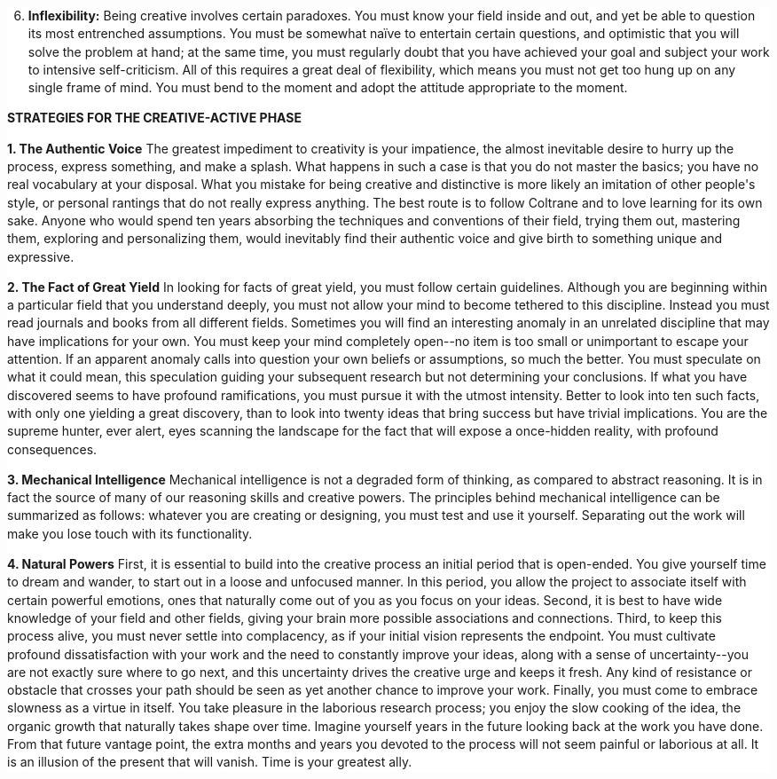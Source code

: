 
	
  6. **Inflexibility:** Being creative involves certain paradoxes. You must know your field inside and out, and yet be able to question its most entrenched assumptions. You must be somewhat naïve to entertain certain questions, and optimistic that you will solve the problem at hand; at the same time, you must regularly doubt that you have achieved your goal and subject your work to intensive self-criticism. All of this requires a great deal of flexibility, which means you must not get too hung up on any single frame of mind. You must bend to the moment and adopt the attitude appropriate to the moment.



**STRATEGIES FOR THE CREATIVE-ACTIVE PHASE**

**1. The Authentic Voice**
The greatest impediment to creativity is your impatience, the almost inevitable desire to hurry up the process, express something, and make a splash. What happens in such a case is that you do not master the basics; you have no real vocabulary at your disposal. What you mistake for being creative and distinctive is more likely an imitation of other people's style, or personal rantings that do not really express anything. The best route is to follow Coltrane and to love learning for its own sake. Anyone who would spend ten years absorbing the techniques and conventions of their field, trying them out, mastering them, exploring and personalizing them, would inevitably find their authentic voice and give birth to something unique and expressive.
 
**2. The Fact of Great Yield**
In looking for facts of great yield, you must follow certain guidelines. Although you are beginning within a particular field that you understand deeply, you must not allow your mind to become tethered to this discipline. Instead you must read journals and books from all different fields. Sometimes you will find an interesting anomaly in an unrelated discipline that may have implications for your own. You must keep your mind completely open--no item is too small or unimportant to escape your attention. If an apparent anomaly calls into question your own beliefs or assumptions, so much the better. You must speculate on what it could mean, this speculation guiding your subsequent research but not determining your conclusions. If what you have discovered seems to have profound ramifications, you must pursue it with the utmost intensity. Better to look into ten such facts, with only one yielding a great discovery, than to look into twenty ideas that bring success but have trivial implications. You are the supreme hunter, ever alert, eyes scanning the landscape for the fact that will expose a once-hidden reality, with profound consequences.
 
**3. Mechanical Intelligence**
Mechanical intelligence is not a degraded form of thinking, as compared to abstract reasoning. It is in fact the source of many of our reasoning skills and creative powers. The principles behind mechanical intelligence can be summarized as follows: whatever you are creating or designing, you must test and use it yourself. Separating out the work will make you lose touch with its functionality.
 
**4. Natural Powers**
First, it is essential to build into the creative process an initial period that is open-ended. You give yourself time to dream and wander, to start out in a loose and unfocused manner. In this period, you allow the project to associate itself with certain powerful emotions, ones that naturally come out of you as you focus on your ideas. Second, it is best to have wide knowledge of your field and other fields, giving your brain more possible associations and connections. Third, to keep this process alive, you must never settle into complacency, as if your initial vision represents the endpoint. You must cultivate profound dissatisfaction with your work and the need to constantly improve your ideas, along with a sense of uncertainty--you are not exactly sure where to go next, and this uncertainty drives the creative urge and keeps it fresh. Any kind of resistance or obstacle that crosses your path should be seen as yet another chance to improve your work. Finally, you must come to embrace slowness as a virtue in itself. You take pleasure in the laborious research process; you enjoy the slow cooking of the idea, the organic growth that naturally takes shape over time. Imagine yourself years in the future looking back at the work you have done. From that future vantage point, the extra months and years you devoted to the process will not seem painful or laborious at all. It is an illusion of the present that will vanish. Time is your greatest ally.
 